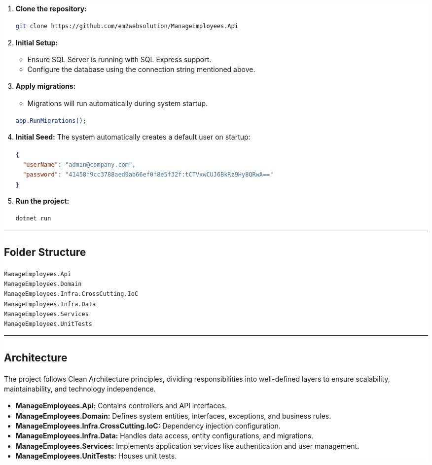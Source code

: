 1.  **Clone the repository:**
    
    ```bash
    git clone https://github.com/em2websolution/ManageEmployees.Api
    ```
    
2.  **Initial Setup:**
    
    -   Ensure SQL Server is running with SQL Express support.
    -   Configure the database using the connection string mentioned above.
3.  **Apply migrations:**
    
    -   Migrations will run automatically during system startup.
    
    ```bash
    app.RunMigrations();
    ```
    
4.  **Initial Seed:** The system automatically creates a default user on startup:
    
    ```json
    {
      "userName": "admin@company.com",
      "password": "41458f9cc3788aed9ab66ef0f8e5f32f:tCTVxwCUJ6BkRz9Hy8QRwA=="
    }
    ```
    
5.  **Run the project:**
    
    ```bash
    dotnet run
    ```
    

----------

## **Folder Structure**<a id="folder-structure"></a>

```plaintext
ManageEmployees.Api
ManageEmployees.Domain
ManageEmployees.Infra.CrossCutting.IoC
ManageEmployees.Infra.Data
ManageEmployees.Services
ManageEmployees.UnitTests

```

----------

## **Architecture**

The project follows Clean Architecture principles, dividing responsibilities into well-defined layers to ensure scalability, maintainability, and technology independence.

-   **ManageEmployees.Api:** Contains controllers and API interfaces.
-   **ManageEmployees.Domain:** Defines system entities, interfaces, exceptions, and business rules.
-   **ManageEmployees.Infra.CrossCutting.IoC:** Dependency injection configuration.
-   **ManageEmployees.Infra.Data:** Handles data access, entity configurations, and migrations.
-   **ManageEmployees.Services:** Implements application services like authentication and user management.
-   **ManageEmployees.UnitTests:** Houses unit tests.
